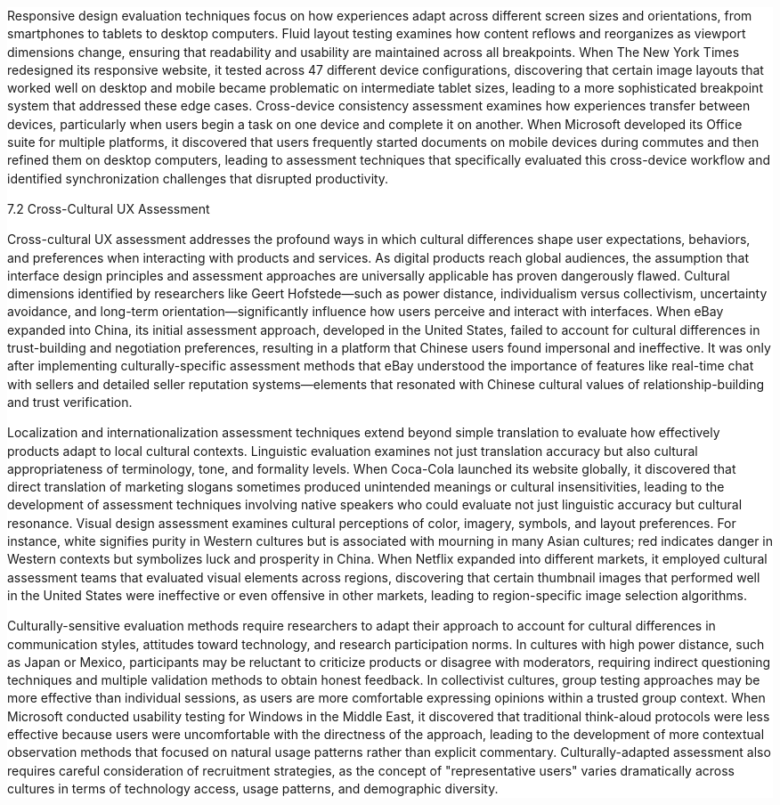 Responsive design evaluation techniques focus on how experiences adapt across different screen sizes and orientations, from smartphones to tablets to desktop computers. Fluid layout testing examines how content reflows and reorganizes as viewport dimensions change, ensuring that readability and usability are maintained across all breakpoints. When The New York Times redesigned its responsive website, it tested across 47 different device configurations, discovering that certain image layouts that worked well on desktop and mobile became problematic on intermediate tablet sizes, leading to a more sophisticated breakpoint system that addressed these edge cases. Cross-device consistency assessment examines how experiences transfer between devices, particularly when users begin a task on one device and complete it on another. When Microsoft developed its Office suite for multiple platforms, it discovered that users frequently started documents on mobile devices during commutes and then refined them on desktop computers, leading to assessment techniques that specifically evaluated this cross-device workflow and identified synchronization challenges that disrupted productivity.

7.2 Cross-Cultural UX Assessment

Cross-cultural UX assessment addresses the profound ways in which cultural differences shape user expectations, behaviors, and preferences when interacting with products and services. As digital products reach global audiences, the assumption that interface design principles and assessment approaches are universally applicable has proven dangerously flawed. Cultural dimensions identified by researchers like Geert Hofstede—such as power distance, individualism versus collectivism, uncertainty avoidance, and long-term orientation—significantly influence how users perceive and interact with interfaces. When eBay expanded into China, its initial assessment approach, developed in the United States, failed to account for cultural differences in trust-building and negotiation preferences, resulting in a platform that Chinese users found impersonal and ineffective. It was only after implementing culturally-specific assessment methods that eBay understood the importance of features like real-time chat with sellers and detailed seller reputation systems—elements that resonated with Chinese cultural values of relationship-building and trust verification.

Localization and internationalization assessment techniques extend beyond simple translation to evaluate how effectively products adapt to local cultural contexts. Linguistic evaluation examines not just translation accuracy but also cultural appropriateness of terminology, tone, and formality levels. When Coca-Cola launched its website globally, it discovered that direct translation of marketing slogans sometimes produced unintended meanings or cultural insensitivities, leading to the development of assessment techniques involving native speakers who could evaluate not just linguistic accuracy but cultural resonance. Visual design assessment examines cultural perceptions of color, imagery, symbols, and layout preferences. For instance, white signifies purity in Western cultures but is associated with mourning in many Asian cultures; red indicates danger in Western contexts but symbolizes luck and prosperity in China. When Netflix expanded into different markets, it employed cultural assessment teams that evaluated visual elements across regions, discovering that certain thumbnail images that performed well in the United States were ineffective or even offensive in other markets, leading to region-specific image selection algorithms.

Culturally-sensitive evaluation methods require researchers to adapt their approach to account for cultural differences in communication styles, attitudes toward technology, and research participation norms. In cultures with high power distance, such as Japan or Mexico, participants may be reluctant to criticize products or disagree with moderators, requiring indirect questioning techniques and multiple validation methods to obtain honest feedback. In collectivist cultures, group testing approaches may be more effective than individual sessions, as users are more comfortable expressing opinions within a trusted group context. When Microsoft conducted usability testing for Windows in the Middle East, it discovered that traditional think-aloud protocols were less effective because users were uncomfortable with the directness of the approach, leading to the development of more contextual observation methods that focused on natural usage patterns rather than explicit commentary. Culturally-adapted assessment also requires careful consideration of recruitment strategies, as the concept of "representative users" varies dramatically across cultures in terms of technology access, usage patterns, and demographic diversity.
